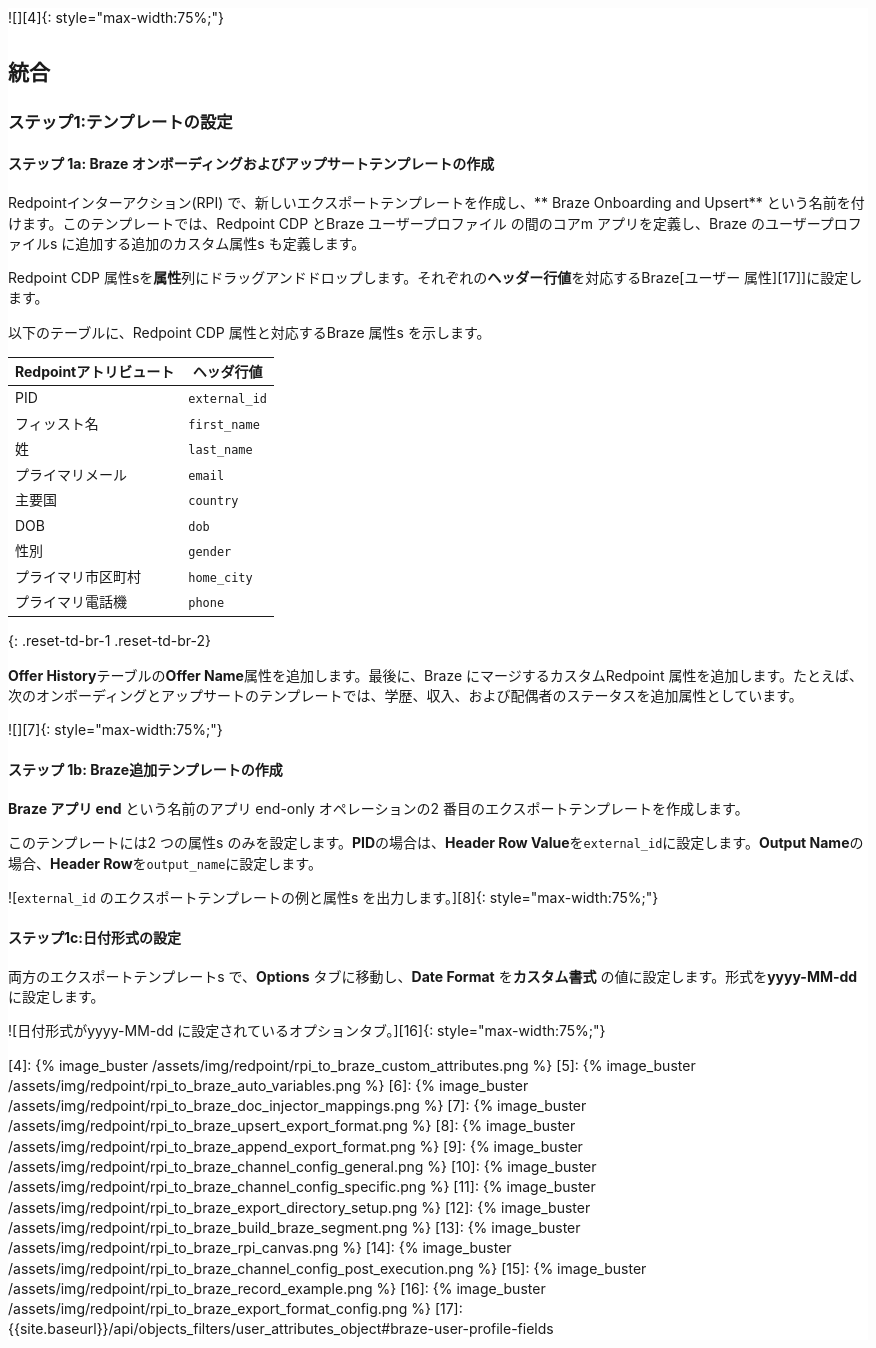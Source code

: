 ![][4]{: style="max-width:75%;"}

## 統合

### ステップ1:テンプレートの設定

#### ステップ 1a: Braze オンボーディングおよびアップサートテンプレートの作成

Redpointインターアクション(RPI) で、新しいエクスポートテンプレートを作成し、** Braze Onboarding and Upsert** という名前を付けます。このテンプレートでは、Redpoint CDP とBraze ユーザープロファイル の間のコアm アプリを定義し、Braze のユーザープロファイルs に追加する追加のカスタム属性s も定義します。

Redpoint CDP 属性sを**属性**列にドラッグアンドドロップします。それぞれの**ヘッダー行値**を対応するBraze\[ユーザー 属性][17]]に設定します。 

以下のテーブルに、Redpoint CDP 属性と対応するBraze 属性s を示します。

| Redpointアトリビュート | ヘッダ行値 |
|--------------------|------------------|
| PID                | `external_id`    |
| フィッスト名          | `first_name`     |
| 姓          | `last_name`      |
| プライマリメール      | `email`          |
| 主要国    | `country`        |
| DOB                | `dob`            |
| 性別             | `gender`         |
| プライマリ市区町村       | `home_city`      |
| プライマリ電話機      | `phone`          |
{: .reset-td-br-1 .reset-td-br-2}

**Offer History**テーブルの**Offer Name**属性を追加します。最後に、Braze にマージするカスタムRedpoint 属性を追加します。たとえば、次のオンボーディングとアップサートのテンプレートでは、学歴、収入、および配偶者のステータスを追加属性としています。

![][7]{: style="max-width:75%;"}

#### ステップ 1b: Braze追加テンプレートの作成

**Braze アプリ end** という名前のアプリ end-only オペレーションの2 番目のエクスポートテンプレートを作成します。

このテンプレートには2 つの属性s のみを設定します。**PID**の場合は、**Header Row Value**を`external_id`に設定します。**Output Name**の場合、**Header Row**を`output_name`に設定します。

![`external_id` のエクスポートテンプレートの例と属性s を出力します。][8]{: style="max-width:75%;"}

#### ステップ1c:日付形式の設定

両方のエクスポートテンプレートs で、**Options** タブに移動し、**Date Format** を**カスタム書式** の値に設定します。形式を**yyyy-MM-dd**に設定します。

![日付形式がyyyy-MM-dd に設定されているオプションタブ。][16]{: style="max-width:75%;"}


[1]: {{site.baseurl}}/developer_guide/rest_api/basics/#endpoints
[2]: https://www.redpointglobal.com
[3]: https://support.redpointglobal.com/hc/en-us/restricted?return_to=https%3A%2F%2Fsupport.redpointglobal.com%2Fhc%2Fen-us
[4]: {% image_buster /assets/img/redpoint/rpi_to_braze_custom_attributes.png %}
[5]: {% image_buster /assets/img/redpoint/rpi_to_braze_auto_variables.png %}
[6]: {% image_buster /assets/img/redpoint/rpi_to_braze_doc_injector_mappings.png %}
[7]: {% image_buster /assets/img/redpoint/rpi_to_braze_upsert_export_format.png %}
[8]: {% image_buster /assets/img/redpoint/rpi_to_braze_append_export_format.png %}
[9]: {% image_buster /assets/img/redpoint/rpi_to_braze_channel_config_general.png %}
[10]: {% image_buster /assets/img/redpoint/rpi_to_braze_channel_config_specific.png %}
[11]: {% image_buster /assets/img/redpoint/rpi_to_braze_export_directory_setup.png %}
[12]: {% image_buster /assets/img/redpoint/rpi_to_braze_build_braze_segment.png %}
[13]: {% image_buster /assets/img/redpoint/rpi_to_braze_rpi_canvas.png %}
[14]: {% image_buster /assets/img/redpoint/rpi_to_braze_channel_config_post_execution.png %}
[15]: {% image_buster /assets/img/redpoint/rpi_to_braze_record_example.png %}
[16]: {% image_buster /assets/img/redpoint/rpi_to_braze_export_format_config.png %}
[17]: {{site.baseurl}}/api/objects_filters/user_attributes_object#braze-user-profile-fields